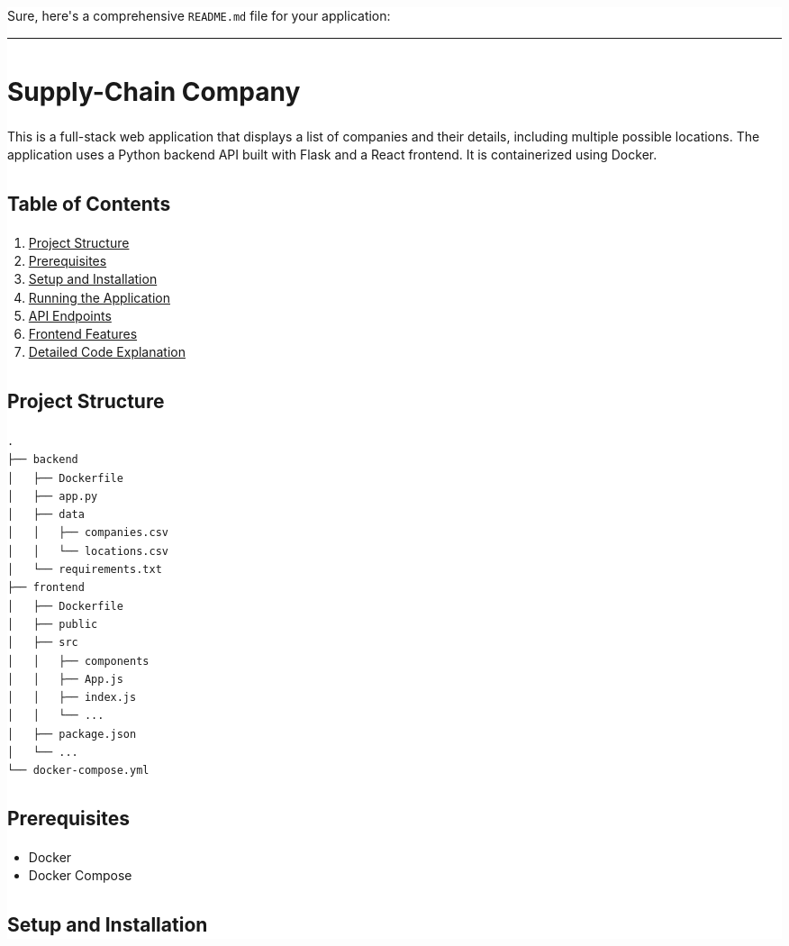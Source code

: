 Sure, here's a comprehensive `README.md` file for your application:

---

# Supply-Chain Company

This is a full-stack web application that displays a list of companies and their details, including multiple possible locations. The application uses a Python backend API built with Flask and a React frontend. It is containerized using Docker.

## Table of Contents

1. [Project Structure](#project-structure)
2. [Prerequisites](#prerequisites)
3. [Setup and Installation](#setup-and-installation)
4. [Running the Application](#running-the-application)
5. [API Endpoints](#api-endpoints)
6. [Frontend Features](#frontend-features)
7. [Detailed Code Explanation](#detailed-code-explanation)

## Project Structure

```
.
├── backend
│   ├── Dockerfile
│   ├── app.py
│   ├── data
│   │   ├── companies.csv
│   │   └── locations.csv
│   └── requirements.txt
├── frontend
│   ├── Dockerfile
│   ├── public
│   ├── src
│   │   ├── components
│   │   ├── App.js
│   │   ├── index.js
│   │   └── ...
│   ├── package.json
│   └── ...
└── docker-compose.yml
```

## Prerequisites

- Docker
- Docker Compose

## Setup and Installation
